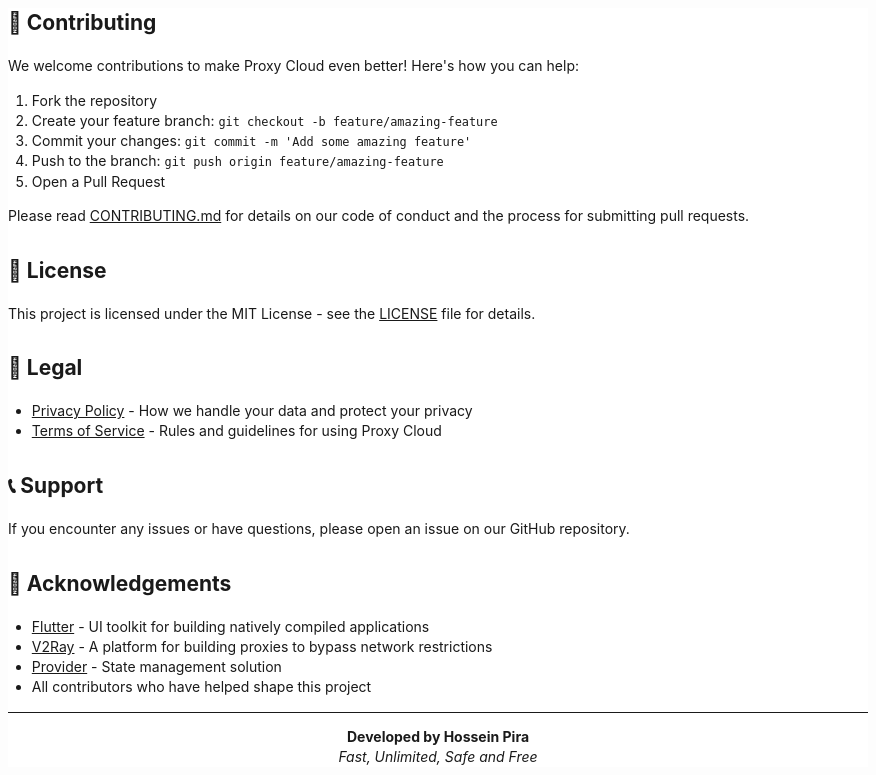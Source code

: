 ## 🤝 Contributing

We welcome contributions to make Proxy Cloud even better! Here's how you can help:

1. Fork the repository
2. Create your feature branch: `git checkout -b feature/amazing-feature`
3. Commit your changes: `git commit -m 'Add some amazing feature'`
4. Push to the branch: `git push origin feature/amazing-feature`
5. Open a Pull Request

Please read [CONTRIBUTING.md](CONTRIBUTING.md) for details on our code of conduct and the process for submitting pull requests.

## 📄 License

This project is licensed under the MIT License - see the [LICENSE](LICENSE) file for details.

## 📜 Legal

- [Privacy Policy](PRIVACY.md) - How we handle your data and protect your privacy
- [Terms of Service](TERMS.md) - Rules and guidelines for using Proxy Cloud

## 📞 Support

If you encounter any issues or have questions, please open an issue on our GitHub repository.

## 🙏 Acknowledgements

- [Flutter](https://flutter.dev/) - UI toolkit for building natively compiled applications
- [V2Ray](https://www.v2ray.com/) - A platform for building proxies to bypass network restrictions
- [Provider](https://pub.dev/packages/provider) - State management solution
- All contributors who have helped shape this project

---

<p align="center">
  <b>Developed by Hossein Pira</b><br>
  <i>Fast, Unlimited, Safe and Free</i>
</p>
